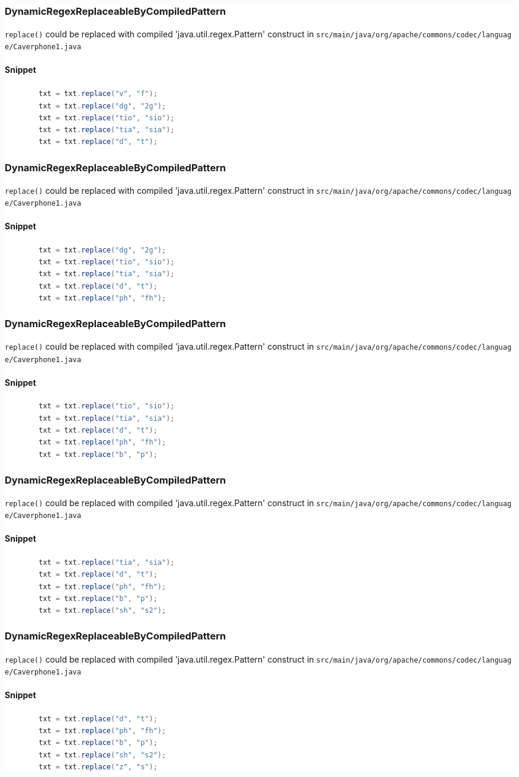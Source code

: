 ### DynamicRegexReplaceableByCompiledPattern
`replace()` could be replaced with compiled 'java.util.regex.Pattern' construct
in `src/main/java/org/apache/commons/codec/language/Caverphone1.java`
#### Snippet
```java
        txt = txt.replace("v", "f");
        txt = txt.replace("dg", "2g");
        txt = txt.replace("tio", "sio");
        txt = txt.replace("tia", "sia");
        txt = txt.replace("d", "t");
```

### DynamicRegexReplaceableByCompiledPattern
`replace()` could be replaced with compiled 'java.util.regex.Pattern' construct
in `src/main/java/org/apache/commons/codec/language/Caverphone1.java`
#### Snippet
```java
        txt = txt.replace("dg", "2g");
        txt = txt.replace("tio", "sio");
        txt = txt.replace("tia", "sia");
        txt = txt.replace("d", "t");
        txt = txt.replace("ph", "fh");
```

### DynamicRegexReplaceableByCompiledPattern
`replace()` could be replaced with compiled 'java.util.regex.Pattern' construct
in `src/main/java/org/apache/commons/codec/language/Caverphone1.java`
#### Snippet
```java
        txt = txt.replace("tio", "sio");
        txt = txt.replace("tia", "sia");
        txt = txt.replace("d", "t");
        txt = txt.replace("ph", "fh");
        txt = txt.replace("b", "p");
```

### DynamicRegexReplaceableByCompiledPattern
`replace()` could be replaced with compiled 'java.util.regex.Pattern' construct
in `src/main/java/org/apache/commons/codec/language/Caverphone1.java`
#### Snippet
```java
        txt = txt.replace("tia", "sia");
        txt = txt.replace("d", "t");
        txt = txt.replace("ph", "fh");
        txt = txt.replace("b", "p");
        txt = txt.replace("sh", "s2");
```

### DynamicRegexReplaceableByCompiledPattern
`replace()` could be replaced with compiled 'java.util.regex.Pattern' construct
in `src/main/java/org/apache/commons/codec/language/Caverphone1.java`
#### Snippet
```java
        txt = txt.replace("d", "t");
        txt = txt.replace("ph", "fh");
        txt = txt.replace("b", "p");
        txt = txt.replace("sh", "s2");
        txt = txt.replace("z", "s");
```
